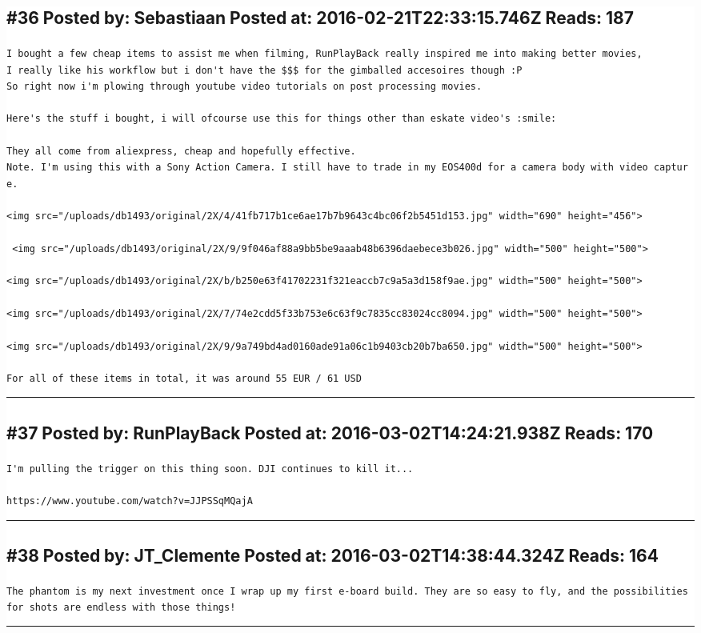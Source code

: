 ## \#36 Posted by: Sebastiaan Posted at: 2016-02-21T22:33:15.746Z Reads: 187

```
I bought a few cheap items to assist me when filming, RunPlayBack really inspired me into making better movies,
I really like his workflow but i don't have the $$$ for the gimballed accesoires though :P 
So right now i'm plowing through youtube video tutorials on post processing movies. 

Here's the stuff i bought, i will ofcourse use this for things other than eskate video's :smile:

They all come from aliexpress, cheap and hopefully effective.
Note. I'm using this with a Sony Action Camera. I still have to trade in my EOS400d for a camera body with video capture.

<img src="/uploads/db1493/original/2X/4/41fb717b1ce6ae17b7b9643c4bc06f2b5451d153.jpg" width="690" height="456">

 <img src="/uploads/db1493/original/2X/9/9f046af88a9bb5be9aaab48b6396daebece3b026.jpg" width="500" height="500">

<img src="/uploads/db1493/original/2X/b/b250e63f41702231f321eaccb7c9a5a3d158f9ae.jpg" width="500" height="500">

<img src="/uploads/db1493/original/2X/7/74e2cdd5f33b753e6c63f9c7835cc83024cc8094.jpg" width="500" height="500">

<img src="/uploads/db1493/original/2X/9/9a749bd4ad0160ade91a06c1b9403cb20b7ba650.jpg" width="500" height="500">

For all of these items in total, it was around 55 EUR / 61 USD
```

---
## \#37 Posted by: RunPlayBack Posted at: 2016-03-02T14:24:21.938Z Reads: 170

```
I'm pulling the trigger on this thing soon. DJI continues to kill it...

https://www.youtube.com/watch?v=JJPSSqMQajA
```

---
## \#38 Posted by: JT_Clemente Posted at: 2016-03-02T14:38:44.324Z Reads: 164

```
The phantom is my next investment once I wrap up my first e-board build. They are so easy to fly, and the possibilities for shots are endless with those things!
```

---